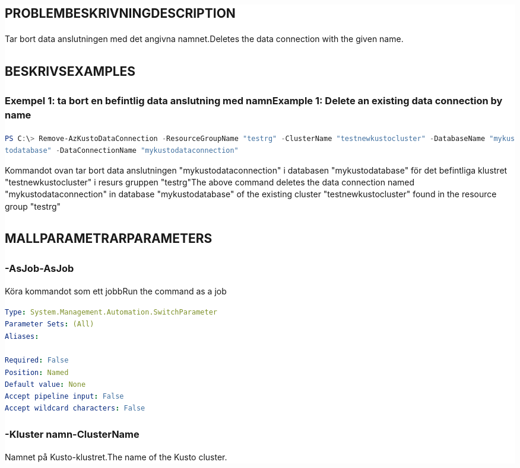 ## <span data-ttu-id="a9df4-107">PROBLEMBESKRIVNING</span><span class="sxs-lookup"><span data-stu-id="a9df4-107">DESCRIPTION</span></span>
<span data-ttu-id="a9df4-108">Tar bort data anslutningen med det angivna namnet.</span><span class="sxs-lookup"><span data-stu-id="a9df4-108">Deletes the data connection with the given name.</span></span>

## <span data-ttu-id="a9df4-109">BESKRIVS</span><span class="sxs-lookup"><span data-stu-id="a9df4-109">EXAMPLES</span></span>

### <span data-ttu-id="a9df4-110">Exempel 1: ta bort en befintlig data anslutning med namn</span><span class="sxs-lookup"><span data-stu-id="a9df4-110">Example 1: Delete an existing data connection by name</span></span>
```powershell
PS C:\> Remove-AzKustoDataConnection -ResourceGroupName "testrg" -ClusterName "testnewkustocluster" -DatabaseName "mykustodatabase" -DataConnectionName "mykustodataconnection"
```

<span data-ttu-id="a9df4-111">Kommandot ovan tar bort data anslutningen "mykustodataconnection" i databasen "mykustodatabase" för det befintliga klustret "testnewkustocluster" i resurs gruppen "testrg"</span><span class="sxs-lookup"><span data-stu-id="a9df4-111">The above command deletes the data connection named "mykustodataconnection" in database "mykustodatabase" of the existing cluster "testnewkustocluster" found in the resource group "testrg"</span></span>

## <span data-ttu-id="a9df4-112">MALLPARAMETRAR</span><span class="sxs-lookup"><span data-stu-id="a9df4-112">PARAMETERS</span></span>

### <span data-ttu-id="a9df4-113">-AsJob</span><span class="sxs-lookup"><span data-stu-id="a9df4-113">-AsJob</span></span>
<span data-ttu-id="a9df4-114">Köra kommandot som ett jobb</span><span class="sxs-lookup"><span data-stu-id="a9df4-114">Run the command as a job</span></span>

```yaml
Type: System.Management.Automation.SwitchParameter
Parameter Sets: (All)
Aliases:

Required: False
Position: Named
Default value: None
Accept pipeline input: False
Accept wildcard characters: False
```

### <span data-ttu-id="a9df4-115">-Kluster namn</span><span class="sxs-lookup"><span data-stu-id="a9df4-115">-ClusterName</span></span>
<span data-ttu-id="a9df4-116">Namnet på Kusto-klustret.</span><span class="sxs-lookup"><span data-stu-id="a9df4-116">The name of the Kusto cluster.</span></span>
